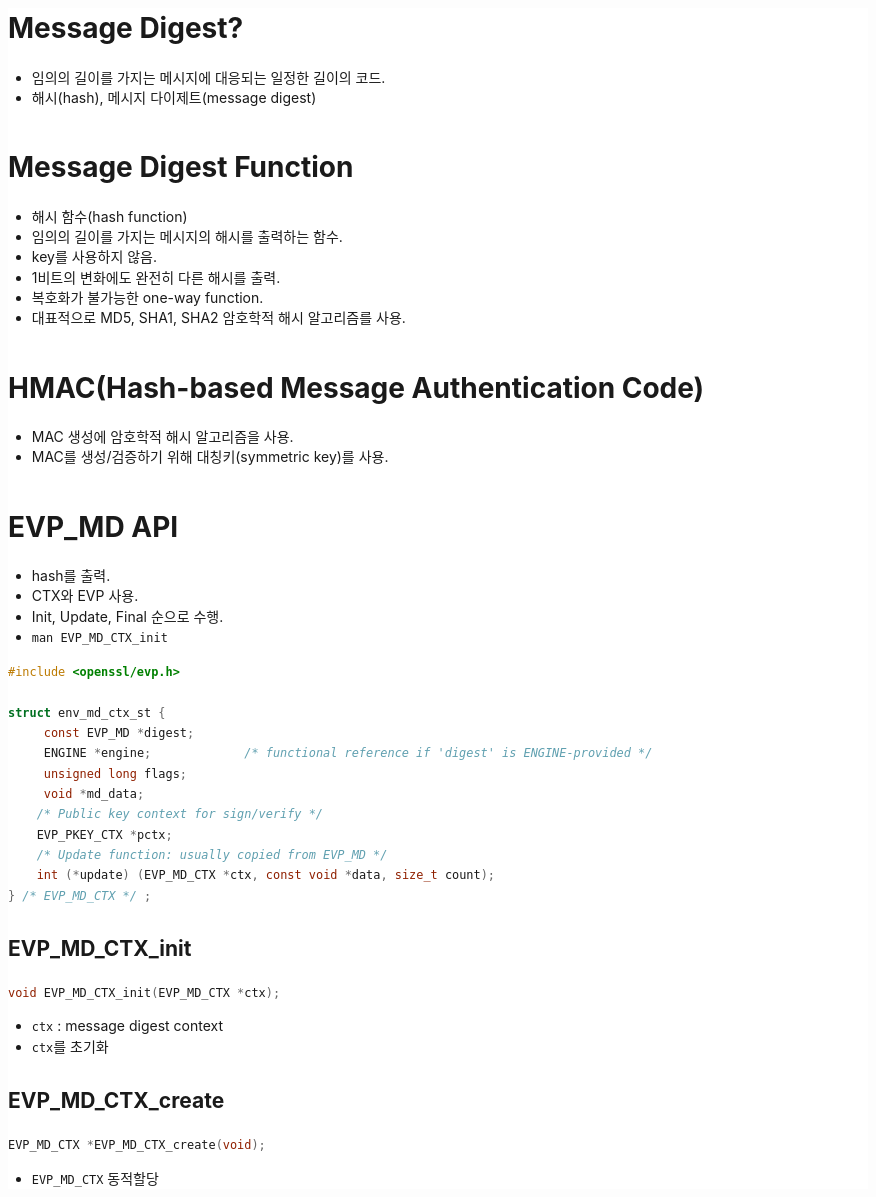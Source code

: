 


# Message Digest?
* 임의의 길이를 가지는 메시지에 대응되는 일정한 길이의 코드.
* 해시(hash), 메시지 다이제트(message digest)

# Message Digest Function
* 해시 함수(hash function)
* 임의의 길이를 가지는 메시지의 해시를 출력하는 함수.
* key를 사용하지 않음.
* 1비트의 변화에도 완전히 다른 해시를 출력.
* 복호화가 불가능한  one-way function.
* 대표적으로 MD5, SHA1, SHA2 암호학적 해시 알고리즘를 사용.

# HMAC(Hash-based Message Authentication Code)
- MAC 생성에 암호학적 해시 알고리즘을 사용.
- MAC를 생성/검증하기 위해 대칭키(symmetric key)를 사용.

# EVP_MD API
* hash를 출력.
* CTX와 EVP 사용.
* Init, Update, Final 순으로 수행.
* `man EVP_MD_CTX_init`
```c
#include <openssl/evp.h>

struct env_md_ctx_st {
     const EVP_MD *digest;
     ENGINE *engine;             /* functional reference if 'digest' is ENGINE-provided */
     unsigned long flags;
     void *md_data;
    /* Public key context for sign/verify */
    EVP_PKEY_CTX *pctx;
    /* Update function: usually copied from EVP_MD */
    int (*update) (EVP_MD_CTX *ctx, const void *data, size_t count);
} /* EVP_MD_CTX */ ;
```
## EVP_MD_CTX_init
```c
void EVP_MD_CTX_init(EVP_MD_CTX *ctx);
```
* `ctx` : message digest context
* `ctx`를 초기화

## EVP_MD_CTX_create
```c
EVP_MD_CTX *EVP_MD_CTX_create(void);
```
* `EVP_MD_CTX` 동적할당
